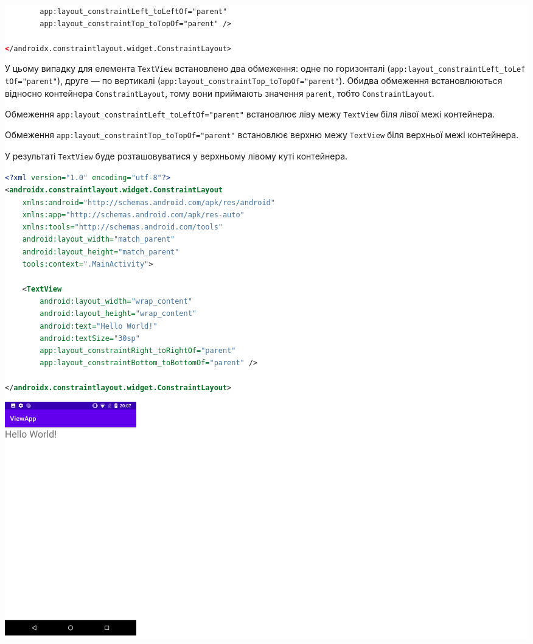 ```xml
        app:layout_constraintLeft_toLeftOf="parent"
        app:layout_constraintTop_toTopOf="parent" />

</androidx.constraintlayout.widget.ConstraintLayout>
```

У цьому випадку для елемента `TextView` встановлено два обмеження: одне по горизонталі (`app:layout_constraintLeft_toLeftOf="parent"`), друге — по вертикалі (`app:layout_constraintTop_toTopOf="parent"`). Обидва обмеження встановлюються відносно контейнера `ConstraintLayout`, тому вони приймають значення `parent`, тобто `ConstraintLayout`.

Обмеження `app:layout_constraintLeft_toLeftOf="parent"` встановлює ліву межу `TextView` біля лівої межі контейнера.

Обмеження `app:layout_constraintTop_toTopOf="parent"` встановлює верхню межу `TextView` біля верхньої межі контейнера.

У результаті `TextView` буде розташовуватися у верхньому лівому куті контейнера.

```xml
<?xml version="1.0" encoding="utf-8"?>
<androidx.constraintlayout.widget.ConstraintLayout
    xmlns:android="http://schemas.android.com/apk/res/android"
    xmlns:app="http://schemas.android.com/apk/res-auto"
    xmlns:tools="http://schemas.android.com/tools"
    android:layout_width="match_parent"
    android:layout_height="match_parent"
    tools:context=".MainActivity">

    <TextView
        android:layout_width="wrap_content"
        android:layout_height="wrap_content"
        android:text="Hello World!"
        android:textSize="30sp"
        app:layout_constraintRight_toRightOf="parent"
        app:layout_constraintBottom_toBottomOf="parent" />

</androidx.constraintlayout.widget.ConstraintLayout>
```
![](/images/android/1-lesson/8-constraint-layout/1.png)
